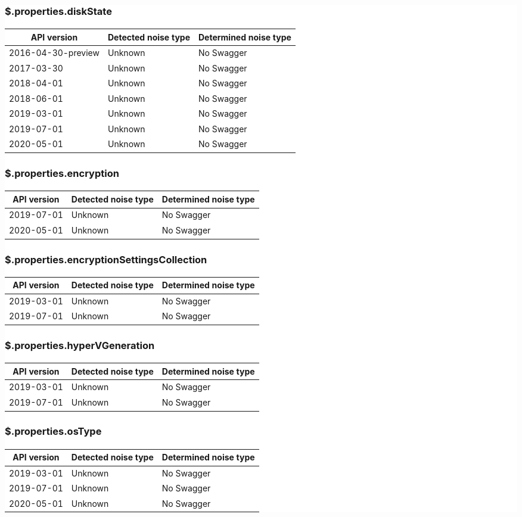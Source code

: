 ### \$.properties.diskState

| API version        | Detected noise type | Determined noise type |
| ------------------ | ------------------- | --------------------- |
| 2016-04-30-preview | Unknown             | No Swagger            |
| 2017-03-30         | Unknown             | No Swagger            |
| 2018-04-01         | Unknown             | No Swagger            |
| 2018-06-01         | Unknown             | No Swagger            |
| 2019-03-01         | Unknown             | No Swagger            |
| 2019-07-01         | Unknown             | No Swagger            |
| 2020-05-01         | Unknown             | No Swagger            |

### \$.properties.encryption

| API version | Detected noise type | Determined noise type |
| ----------- | ------------------- | --------------------- |
| 2019-07-01  | Unknown             | No Swagger            |
| 2020-05-01  | Unknown             | No Swagger            |

### \$.properties.encryptionSettingsCollection

| API version | Detected noise type | Determined noise type |
| ----------- | ------------------- | --------------------- |
| 2019-03-01  | Unknown             | No Swagger            |
| 2019-07-01  | Unknown             | No Swagger            |

### \$.properties.hyperVGeneration

| API version | Detected noise type | Determined noise type |
| ----------- | ------------------- | --------------------- |
| 2019-03-01  | Unknown             | No Swagger            |
| 2019-07-01  | Unknown             | No Swagger            |

### \$.properties.osType

| API version | Detected noise type | Determined noise type |
| ----------- | ------------------- | --------------------- |
| 2019-03-01  | Unknown             | No Swagger            |
| 2019-07-01  | Unknown             | No Swagger            |
| 2020-05-01  | Unknown             | No Swagger            |
